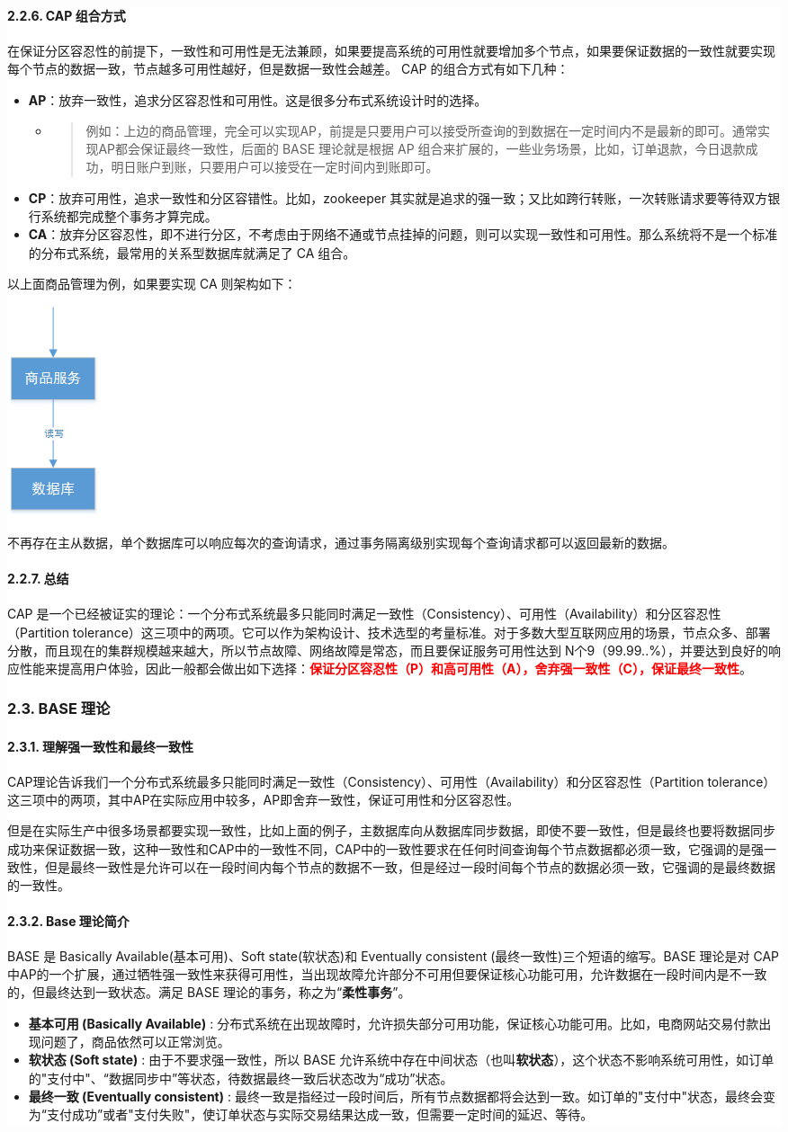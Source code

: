 #### 2.2.6. CAP 组合方式

在保证分区容忍性的前提下，一致性和可用性是无法兼顾，如果要提高系统的可用性就要增加多个节点，如果要保证数据的一致性就要实现每个节点的数据一致，节点越多可用性越好，但是数据一致性会越差。 CAP 的组合方式有如下几种：

- **AP**：放弃一致性，追求分区容忍性和可用性。这是很多分布式系统设计时的选择。
    - > 例如：上边的商品管理，完全可以实现AP，前提是只要用户可以接受所查询的到数据在一定时间内不是最新的即可。通常实现AP都会保证最终一致性，后面的 BASE 理论就是根据 AP 组合来扩展的，一些业务场景，比如，订单退款，今日退款成功，明日账户到账，只要用户可以接受在一定时间内到账即可。
- **CP**：放弃可用性，追求一致性和分区容错性。比如，zookeeper 其实就是追求的强一致；又比如跨行转账，一次转账请求要等待双方银行系统都完成整个事务才算完成。
- **CA**：放弃分区容忍性，即不进行分区，不考虑由于网络不通或节点挂掉的问题，则可以实现一致性和可用性。那么系统将不是一个标准的分布式系统，最常用的关系型数据库就满足了 CA 组合。

以上面商品管理为例，如果要实现 CA 则架构如下：

![](images/510625810239393.png)

不再存在主从数据，单个数据库可以响应每次的查询请求，通过事务隔离级别实现每个查询请求都可以返回最新的数据。

#### 2.2.7. 总结

CAP 是一个已经被证实的理论：一个分布式系统最多只能同时满足一致性（Consistency）、可用性（Availability）和分区容忍性（Partition tolerance）这三项中的两项。它可以作为架构设计、技术选型的考量标准。对于多数大型互联网应用的场景，节点众多、部署分散，而且现在的集群规模越来越大，所以节点故障、网络故障是常态，而且要保证服务可用性达到 N个9（99.99..%），并要达到良好的响应性能来提高用户体验，因此一般都会做出如下选择：<font color=red>**保证分区容忍性（P）和高可用性（A），舍弃强一致性（C），保证最终一致性**</font>。

### 2.3. BASE 理论

#### 2.3.1. 理解强一致性和最终一致性

CAP理论告诉我们一个分布式系统最多只能同时满足一致性（Consistency）、可用性（Availability）和分区容忍性（Partition tolerance）这三项中的两项，其中AP在实际应用中较多，AP即舍弃一致性，保证可用性和分区容忍性。

但是在实际生产中很多场景都要实现一致性，比如上面的例子，主数据库向从数据库同步数据，即使不要一致性，但是最终也要将数据同步成功来保证数据一致，这种一致性和CAP中的一致性不同，CAP中的一致性要求在任何时间查询每个节点数据都必须一致，它强调的是强一致性，但是最终一致性是允许可以在一段时间内每个节点的数据不一致，但是经过一段时间每个节点的数据必须一致，它强调的是最终数据的一致性。

#### 2.3.2. Base 理论简介

BASE 是 Basically Available(基本可用)、Soft state(软状态)和 Eventually consistent (最终一致性)三个短语的缩写。BASE 理论是对 CAP 中AP的一个扩展，通过牺牲强一致性来获得可用性，当出现故障允许部分不可用但要保证核心功能可用，允许数据在一段时间内是不一致的，但最终达到一致状态。满足 BASE 理论的事务，称之为“**柔性事务**”。

- **基本可用 (Basically Available)** : 分布式系统在出现故障时，允许损失部分可用功能，保证核心功能可用。比如，电商网站交易付款出现问题了，商品依然可以正常浏览。
- **软状态 (Soft state)** : 由于不要求强一致性，所以 BASE 允许系统中存在中间状态（也叫**软状态**），这个状态不影响系统可用性，如订单的"支付中"、“数据同步中”等状态，待数据最终一致后状态改为“成功”状态。
- **最终一致 (Eventually consistent)** : 最终一致是指经过一段时间后，所有节点数据都将会达到一致。如订单的"支付中"状态，最终会变为“支付成功”或者"支付失败"，使订单状态与实际交易结果达成一致，但需要一定时间的延迟、等待。
